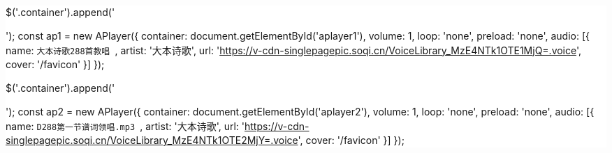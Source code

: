 $('.container').append('<div id=aplayer1></div>');
    const ap1 = new APlayer({
        container: document.getElementById('aplayer1'),
        volume: 1,
        loop: 'none',
        preload: 'none',
        audio: [{
            name: `大本诗歌288首教唱
`,
            artist: '大本诗歌',
            url: 'https://v-cdn-singlepagepic.soqi.cn/VoiceLibrary_MzE4NTk1OTE1MjQ=.voice',
            cover: '/favicon'
        }]
    });
    
$('.container').append('<div id=aplayer2></div>');
    const ap2 = new APlayer({
        container: document.getElementById('aplayer2'),
        volume: 1,
        loop: 'none',
        preload: 'none',
        audio: [{
            name: `D288第一节谱词领唱.mp3
`,
            artist: '大本诗歌',
            url: 'https://v-cdn-singlepagepic.soqi.cn/VoiceLibrary_MzE4NTk1OTE2MjY=.voice',
            cover: '/favicon'
        }]
    });
    
</script>
